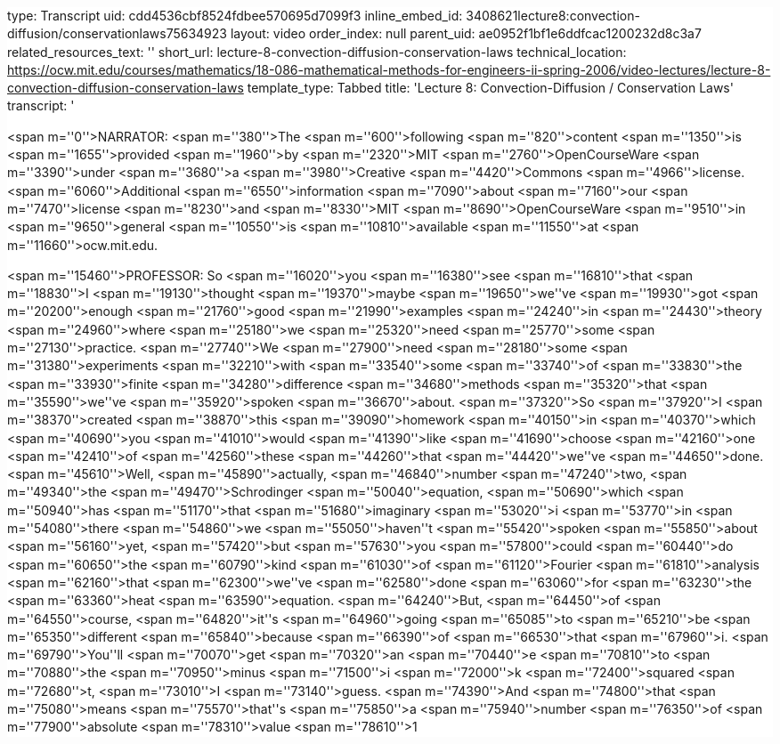   type: Transcript
  uid: cdd4536cbf8524fdbee570695d7099f3
inline_embed_id: 3408621lecture8:convection-diffusion/conservationlaws75634923
layout: video
order_index: null
parent_uid: ae0952f1bf1e6ddfcac1200232d8c3a7
related_resources_text: ''
short_url: lecture-8-convection-diffusion-conservation-laws
technical_location: https://ocw.mit.edu/courses/mathematics/18-086-mathematical-methods-for-engineers-ii-spring-2006/video-lectures/lecture-8-convection-diffusion-conservation-laws
template_type: Tabbed
title: 'Lecture 8: Convection-Diffusion / Conservation Laws'
transcript: '<p><span m=''0''>NARRATOR:</span> <span m=''380''>The</span> <span m=''600''>following</span>
  <span m=''820''>content</span> <span m=''1350''>is</span> <span m=''1655''>provided</span>
  <span m=''1960''>by</span> <span m=''2320''>MIT</span> <span m=''2760''>OpenCourseWare</span>
  <span m=''3390''>under</span> <span m=''3680''>a</span> <span m=''3980''>Creative</span>
  <span m=''4420''>Commons</span> <span m=''4966''>license.</span> <span m=''6060''>Additional</span>
  <span m=''6550''>information</span> <span m=''7090''>about</span> <span m=''7160''>our</span>
  <span m=''7470''>license</span> <span m=''8230''>and</span> <span m=''8330''>MIT</span>
  <span m=''8690''>OpenCourseWare</span> <span m=''9510''>in</span> <span m=''9650''>general</span>
  <span m=''10550''>is</span> <span m=''10810''>available</span> <span m=''11550''>at</span>
  <span m=''11660''>ocw.mit.edu.</span> </p><p><span m=''15460''>PROFESSOR: So</span>
  <span m=''16020''>you</span> <span m=''16380''>see</span> <span m=''16810''>that</span>
  <span m=''18830''>I</span> <span m=''19130''>thought</span> <span m=''19370''>maybe</span>
  <span m=''19650''>we''ve</span> <span m=''19930''>got</span> <span m=''20200''>enough</span>
  <span m=''21760''>good</span> <span m=''21990''>examples</span> <span m=''24240''>in</span>
  <span m=''24430''>theory</span> <span m=''24960''>where</span> <span m=''25180''>we</span>
  <span m=''25320''>need</span> <span m=''25770''>some</span> <span m=''27130''>practice.</span>
  <span m=''27740''>We</span> <span m=''27900''>need</span> <span m=''28180''>some</span>
  <span m=''31380''>experiments</span> <span m=''32210''>with</span> <span m=''33540''>some</span>
  <span m=''33740''>of</span> <span m=''33830''>the</span> <span m=''33930''>finite</span>
  <span m=''34280''>difference</span> <span m=''34680''>methods</span> <span m=''35320''>that</span>
  <span m=''35590''>we''ve</span> <span m=''35920''>spoken</span> <span m=''36670''>about.</span>
  <span m=''37320''>So</span> <span m=''37920''>I</span> <span m=''38370''>created</span>
  <span m=''38870''>this</span> <span m=''39090''>homework</span> <span m=''40150''>in</span>
  <span m=''40370''>which</span> <span m=''40690''>you</span> <span m=''41010''>would</span>
  <span m=''41390''>like</span> <span m=''41690''>choose</span> <span m=''42160''>one</span>
  <span m=''42410''>of</span> <span m=''42560''>these</span> <span m=''44260''>that</span>
  <span m=''44420''>we''ve</span> <span m=''44650''>done.</span> <span m=''45610''>Well,</span>
  <span m=''45890''>actually,</span> <span m=''46840''>number</span> <span m=''47240''>two,</span>
  <span m=''49340''>the</span> <span m=''49470''>Schrodinger</span> <span m=''50040''>equation,</span>
  <span m=''50690''>which</span> <span m=''50940''>has</span> <span m=''51170''>that</span>
  <span m=''51680''>imaginary</span> <span m=''53020''>i</span> <span m=''53770''>in</span>
  <span m=''54080''>there</span> <span m=''54860''>we</span> <span m=''55050''>haven''t</span>
  <span m=''55420''>spoken</span> <span m=''55850''>about</span> <span m=''56160''>yet,</span>
  <span m=''57420''>but</span> <span m=''57630''>you</span> <span m=''57800''>could</span>
  <span m=''60440''>do</span> <span m=''60650''>the</span> <span m=''60790''>kind</span>
  <span m=''61030''>of</span> <span m=''61120''>Fourier</span> <span m=''61810''>analysis</span>
  <span m=''62160''>that</span> <span m=''62300''>we''ve</span> <span m=''62580''>done</span>
  <span m=''63060''>for</span> <span m=''63230''>the</span> <span m=''63360''>heat</span>
  <span m=''63590''>equation.</span> <span m=''64240''>But,</span> <span m=''64450''>of</span>
  <span m=''64550''>course,</span> <span m=''64820''>it''s</span> <span m=''64960''>going</span>
  <span m=''65085''>to</span> <span m=''65210''>be</span> <span m=''65350''>different</span>
  <span m=''65840''>because</span> <span m=''66390''>of</span> <span m=''66530''>that</span>
  <span m=''67960''>i.</span> <span m=''69790''>You''ll</span> <span m=''70070''>get</span>
  <span m=''70320''>an</span> <span m=''70440''>e</span> <span m=''70810''>to</span>
  <span m=''70880''>the</span> <span m=''70950''>minus</span> <span m=''71500''>i</span>
  <span m=''72000''>k</span> <span m=''72400''>squared</span> <span m=''72680''>t,</span>
  <span m=''73010''>I</span> <span m=''73140''>guess.</span> <span m=''74390''>And</span>
  <span m=''74800''>that</span> <span m=''75080''>means</span> <span m=''75570''>that''s</span>
  <span m=''75850''>a</span> <span m=''75940''>number</span> <span m=''76350''>of</span>
  <span m=''77900''>absolute</span> <span m=''78310''>value</span> <span m=''78610''>1</span>